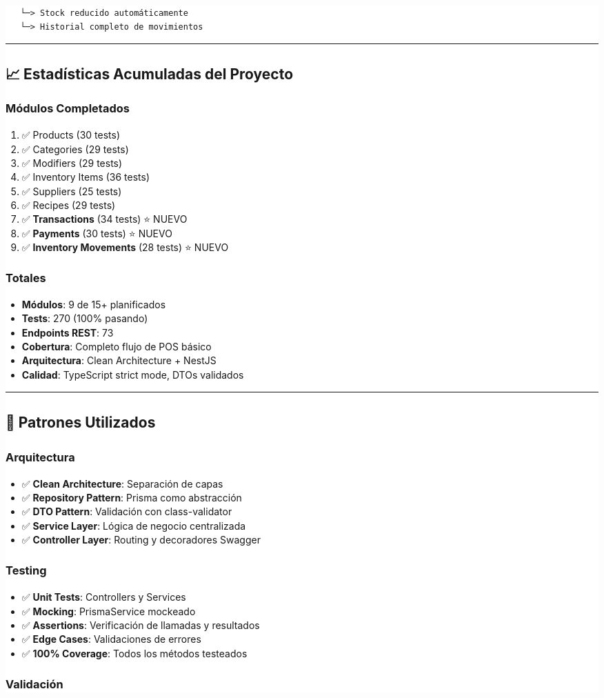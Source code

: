 ```
   └─> Stock reducido automáticamente
   └─> Historial completo de movimientos
```

---

## 📈 Estadísticas Acumuladas del Proyecto

### Módulos Completados

1. ✅ Products (30 tests)
2. ✅ Categories (29 tests)
3. ✅ Modifiers (29 tests)
4. ✅ Inventory Items (36 tests)
5. ✅ Suppliers (25 tests)
6. ✅ Recipes (29 tests)
7. ✅ **Transactions** (34 tests) ⭐ NUEVO
8. ✅ **Payments** (30 tests) ⭐ NUEVO
9. ✅ **Inventory Movements** (28 tests) ⭐ NUEVO

### Totales

- **Módulos**: 9 de 15+ planificados
- **Tests**: 270 (100% pasando)
- **Endpoints REST**: 73
- **Cobertura**: Completo flujo de POS básico
- **Arquitectura**: Clean Architecture + NestJS
- **Calidad**: TypeScript strict mode, DTOs validados

---

## 🎨 Patrones Utilizados

### Arquitectura

- ✅ **Clean Architecture**: Separación de capas
- ✅ **Repository Pattern**: Prisma como abstracción
- ✅ **DTO Pattern**: Validación con class-validator
- ✅ **Service Layer**: Lógica de negocio centralizada
- ✅ **Controller Layer**: Routing y decoradores Swagger

### Testing

- ✅ **Unit Tests**: Controllers y Services
- ✅ **Mocking**: PrismaService mockeado
- ✅ **Assertions**: Verificación de llamadas y resultados
- ✅ **Edge Cases**: Validaciones de errores
- ✅ **100% Coverage**: Todos los métodos testeados

### Validación
